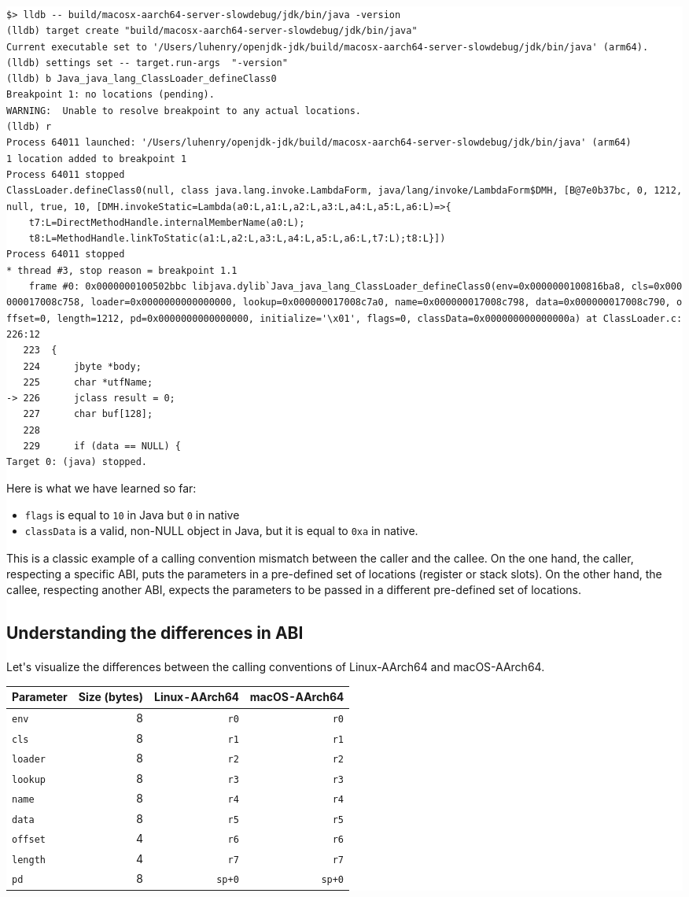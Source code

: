```
$> lldb -- build/macosx-aarch64-server-slowdebug/jdk/bin/java -version
(lldb) target create "build/macosx-aarch64-server-slowdebug/jdk/bin/java"
Current executable set to '/Users/luhenry/openjdk-jdk/build/macosx-aarch64-server-slowdebug/jdk/bin/java' (arm64).
(lldb) settings set -- target.run-args  "-version"
(lldb) b Java_java_lang_ClassLoader_defineClass0
Breakpoint 1: no locations (pending).
WARNING:  Unable to resolve breakpoint to any actual locations.
(lldb) r
Process 64011 launched: '/Users/luhenry/openjdk-jdk/build/macosx-aarch64-server-slowdebug/jdk/bin/java' (arm64)
1 location added to breakpoint 1
Process 64011 stopped
ClassLoader.defineClass0(null, class java.lang.invoke.LambdaForm, java/lang/invoke/LambdaForm$DMH, [B@7e0b37bc, 0, 1212, null, true, 10, [DMH.invokeStatic=Lambda(a0:L,a1:L,a2:L,a3:L,a4:L,a5:L,a6:L)=>{
    t7:L=DirectMethodHandle.internalMemberName(a0:L);
    t8:L=MethodHandle.linkToStatic(a1:L,a2:L,a3:L,a4:L,a5:L,a6:L,t7:L);t8:L}])
Process 64011 stopped
* thread #3, stop reason = breakpoint 1.1
    frame #0: 0x0000000100502bbc libjava.dylib`Java_java_lang_ClassLoader_defineClass0(env=0x0000000100816ba8, cls=0x000000017008c758, loader=0x0000000000000000, lookup=0x000000017008c7a0, name=0x000000017008c798, data=0x000000017008c790, offset=0, length=1212, pd=0x0000000000000000, initialize='\x01', flags=0, classData=0x000000000000000a) at ClassLoader.c:226:12
   223  {
   224      jbyte *body;
   225      char *utfName;
-> 226      jclass result = 0;
   227      char buf[128];
   228
   229      if (data == NULL) {
Target 0: (java) stopped.
```

Here is what we have learned so far:
- `flags` is equal to `10` in Java but `0` in native
- `classData` is a valid, non-NULL object in Java, but it is equal to `0xa` in native.

This is a classic example of a calling convention mismatch between the caller and the callee. On the one hand, the caller, respecting a specific ABI, puts the parameters in a pre-defined set of locations (register or stack slots). On the other hand, the callee, respecting another ABI, expects the parameters to be passed in a different pre-defined set of locations.

## Understanding the differences in ABI

Let's visualize the differences between the calling conventions of Linux-AArch64 and macOS-AArch64.

| Parameter | Size (bytes) | Linux-AArch64 | macOS-AArch64 |
| --------- | -----------: | ------------: | ------------: |
| `env`     | 8            | `r0`          | `r0`          |
| `cls`     | 8            | `r1`          | `r1`          |
| `loader`  | 8            | `r2`          | `r2`          |
| `lookup`  | 8            | `r3`          | `r3`          |
| `name`    | 8            | `r4`          | `r4`          |
| `data`    | 8            | `r5`          | `r5`          |
| `offset`  | 4            | `r6`          | `r6`          |
| `length`  | 4            | `r7`          | `r7`          |
| `pd`      | 8            | `sp+0`        | `sp+0`        |